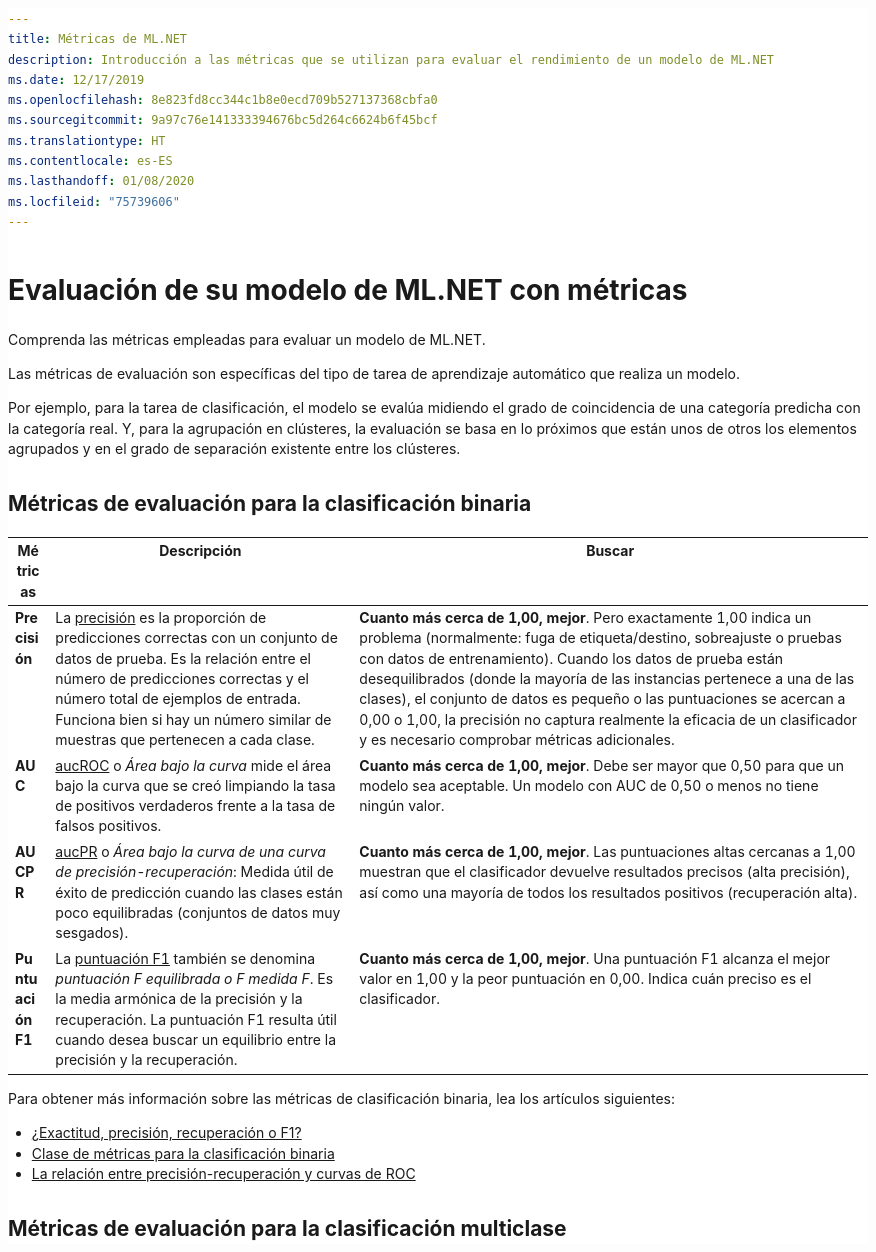 ```yaml
---
title: Métricas de ML.NET
description: Introducción a las métricas que se utilizan para evaluar el rendimiento de un modelo de ML.NET
ms.date: 12/17/2019
ms.openlocfilehash: 8e823fd8cc344c1b8e0ecd709b527137368cbfa0
ms.sourcegitcommit: 9a97c76e141333394676bc5d264c6624b6f45bcf
ms.translationtype: HT
ms.contentlocale: es-ES
ms.lasthandoff: 01/08/2020
ms.locfileid: "75739606"
---
```

# <a name="evaluate-your-mlnet-model-with-metrics"></a>Evaluación de su modelo de ML.NET con métricas

Comprenda las métricas empleadas para evaluar un modelo de ML.NET.

Las métricas de evaluación son específicas del tipo de tarea de aprendizaje automático que realiza un modelo.

Por ejemplo, para la tarea de clasificación, el modelo se evalúa midiendo el grado de coincidencia de una categoría predicha con la categoría real. Y, para la agrupación en clústeres, la evaluación se basa en lo próximos que están unos de otros los elementos agrupados y en el grado de separación existente entre los clústeres.

## <a name="evaluation-metrics-for-binary-classification"></a>Métricas de evaluación para la clasificación binaria

| Métricas   |      Descripción      |  Buscar |
|-----------|-----------------------|-----------|
| **Precisión** |  La [precisión](https://en.wikipedia.org/wiki/Accuracy_and_precision#In_binary_classification) es la proporción de predicciones correctas con un conjunto de datos de prueba. Es la relación entre el número de predicciones correctas y el número total de ejemplos de entrada. Funciona bien si hay un número similar de muestras que pertenecen a cada clase.| **Cuanto más cerca de 1,00, mejor**. Pero exactamente 1,00 indica un problema (normalmente: fuga de etiqueta/destino, sobreajuste o pruebas con datos de entrenamiento). Cuando los datos de prueba están desequilibrados (donde la mayoría de las instancias pertenece a una de las clases), el conjunto de datos es pequeño o las puntuaciones se acercan a 0,00 o 1,00, la precisión no captura realmente la eficacia de un clasificador y es necesario comprobar métricas adicionales. |
| **AUC** |    [aucROC](https://en.wikipedia.org/wiki/Receiver_operating_characteristic) o *Área bajo la curva* mide el área bajo la curva que se creó limpiando la tasa de positivos verdaderos frente a la tasa de falsos positivos.  |   **Cuanto más cerca de 1,00, mejor**. Debe ser mayor que 0,50 para que un modelo sea aceptable. Un modelo con AUC de 0,50 o menos no tiene ningún valor. |
| **AUCPR** | [aucPR](https://www.coursera.org/lecture/ml-classification/precision-recall-curve-rENu8) o *Área bajo la curva de una curva de precisión-recuperación*: Medida útil de éxito de predicción cuando las clases están poco equilibradas (conjuntos de datos muy sesgados). |  **Cuanto más cerca de 1,00, mejor**. Las puntuaciones altas cercanas a 1,00 muestran que el clasificador devuelve resultados precisos (alta precisión), así como una mayoría de todos los resultados positivos (recuperación alta). |
| **Puntuación F1** | La [puntuación F1](https://en.wikipedia.org/wiki/F1_score) también se denomina *puntuación F equilibrada o F medida F*. Es la media armónica de la precisión y la recuperación. La puntuación F1 resulta útil cuando desea buscar un equilibrio entre la precisión y la recuperación.| **Cuanto más cerca de 1,00, mejor**.  Una puntuación F1 alcanza el mejor valor en 1,00 y la peor puntuación en 0,00. Indica cuán preciso es el clasificador. |

Para obtener más información sobre las métricas de clasificación binaria, lea los artículos siguientes:

- [¿Exactitud, precisión, recuperación o F1?](https://towardsdatascience.com/accuracy-precision-recall-or-f1-331fb37c5cb9)
- [Clase de métricas para la clasificación binaria](xref:Microsoft.ML.Data.BinaryClassificationMetrics)
- [La relación entre precisión-recuperación y curvas de ROC](http://pages.cs.wisc.edu/~jdavis/davisgoadrichcamera2.pdf)

## <a name="evaluation-metrics-for-multi-class-classification"></a>Métricas de evaluación para la clasificación multiclase
